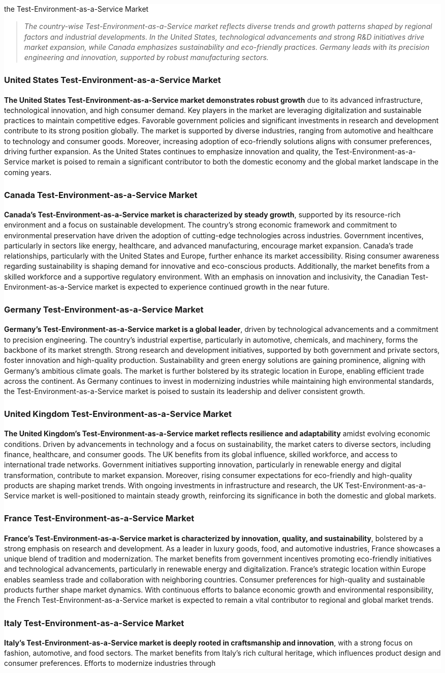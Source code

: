 the Test-Environment-as-a-Service Market<br /></span></h1><blockquote><p><em><span class="">The country-wise Test-Environment-as-a-Service market reflects diverse trends and growth patterns shaped by regional factors and industrial developments. In the United States, technological advancements and strong R&amp;D initiatives drive market expansion, while Canada emphasizes sustainability and eco-friendly practices. Germany leads with its precision engineering and innovation, supported by robust manufacturing sectors.</span></em></p></blockquote><h3><strong>United States Test-Environment-as-a-Service Market</strong></h3><p><strong>The United States Test-Environment-as-a-Service market demonstrates robust growth</strong> due to its advanced infrastructure, technological innovation, and high consumer demand. Key players in the market are leveraging digitalization and sustainable practices to maintain competitive edges. Favorable government policies and significant investments in research and development contribute to its strong position globally. The market is supported by diverse industries, ranging from automotive and healthcare to technology and consumer goods. Moreover, increasing adoption of eco-friendly solutions aligns with consumer preferences, driving further expansion. As the United States continues to emphasize innovation and quality, the Test-Environment-as-a-Service market is poised to remain a significant contributor to both the domestic economy and the global market landscape in the coming years.</p><h3><strong>Canada Test-Environment-as-a-Service Market</strong></h3><p><strong>Canada&rsquo;s Test-Environment-as-a-Service market is characterized by steady growth</strong>, supported by its resource-rich environment and a focus on sustainable development. The country&rsquo;s strong economic framework and commitment to environmental preservation have driven the adoption of cutting-edge technologies across industries. Government incentives, particularly in sectors like energy, healthcare, and advanced manufacturing, encourage market expansion. Canada&rsquo;s trade relationships, particularly with the United States and Europe, further enhance its market accessibility. Rising consumer awareness regarding sustainability is shaping demand for innovative and eco-conscious products. Additionally, the market benefits from a skilled workforce and a supportive regulatory environment. With an emphasis on innovation and inclusivity, the Canadian Test-Environment-as-a-Service market is expected to experience continued growth in the near future.</p><h3><strong>Germany Test-Environment-as-a-Service Market</strong></h3><p><strong>Germany&rsquo;s Test-Environment-as-a-Service market is a global leader</strong>, driven by technological advancements and a commitment to precision engineering. The country&rsquo;s industrial expertise, particularly in automotive, chemicals, and machinery, forms the backbone of its market strength. Strong research and development initiatives, supported by both government and private sectors, foster innovation and high-quality production. Sustainability and green energy solutions are gaining prominence, aligning with Germany&rsquo;s ambitious climate goals. The market is further bolstered by its strategic location in Europe, enabling efficient trade across the continent. As Germany continues to invest in modernizing industries while maintaining high environmental standards, the Test-Environment-as-a-Service market is poised to sustain its leadership and deliver consistent growth.</p><h3><strong>United Kingdom Test-Environment-as-a-Service Market</strong></h3><p><strong>The United Kingdom&rsquo;s Test-Environment-as-a-Service market reflects resilience and adaptability</strong> amidst evolving economic conditions. Driven by advancements in technology and a focus on sustainability, the market caters to diverse sectors, including finance, healthcare, and consumer goods. The UK benefits from its global influence, skilled workforce, and access to international trade networks. Government initiatives supporting innovation, particularly in renewable energy and digital transformation, contribute to market expansion. Moreover, rising consumer expectations for eco-friendly and high-quality products are shaping market trends. With ongoing investments in infrastructure and research, the UK Test-Environment-as-a-Service market is well-positioned to maintain steady growth, reinforcing its significance in both the domestic and global markets.</p><h3><strong>France Test-Environment-as-a-Service Market</strong></h3><p><strong>France&rsquo;s Test-Environment-as-a-Service market is characterized by innovation, quality, and sustainability</strong>, bolstered by a strong emphasis on research and development. As a leader in luxury goods, food, and automotive industries, France showcases a unique blend of tradition and modernization. The market benefits from government incentives promoting eco-friendly initiatives and technological advancements, particularly in renewable energy and digitalization. France&rsquo;s strategic location within Europe enables seamless trade and collaboration with neighboring countries. Consumer preferences for high-quality and sustainable products further shape market dynamics. With continuous efforts to balance economic growth and environmental responsibility, the French Test-Environment-as-a-Service market is expected to remain a vital contributor to regional and global market trends.</p><h3><strong>Italy Test-Environment-as-a-Service Market</strong></h3><p><strong>Italy&rsquo;s Test-Environment-as-a-Service market is deeply rooted in craftsmanship and innovation</strong>, with a strong focus on fashion, automotive, and food sectors. The market benefits from Italy&rsquo;s rich cultural heritage, which influences product design and consumer preferences. Efforts to modernize industries through